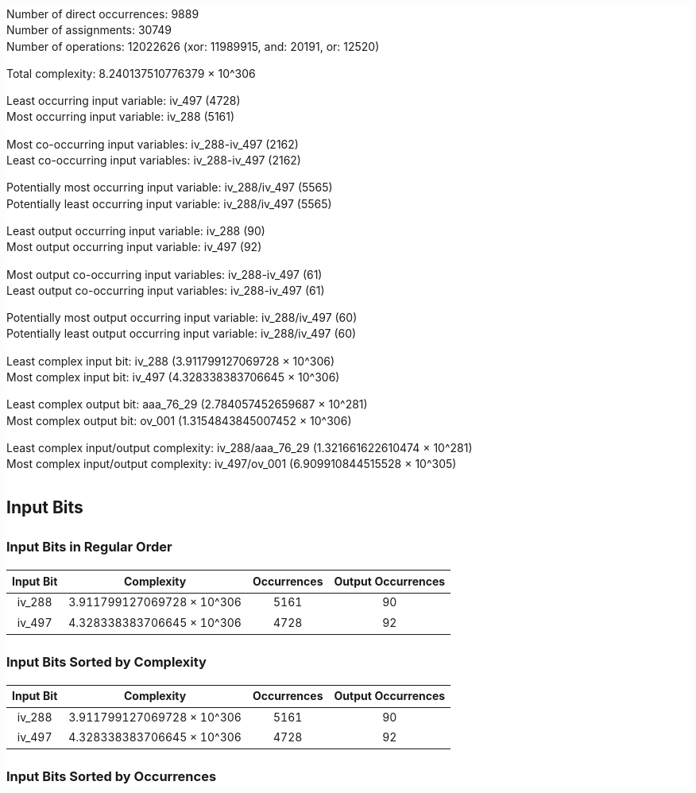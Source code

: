 Number of direct occurrences: 9889  
Number of assignments: 30749  
Number of operations: 12022626
(xor: 11989915,
and: 20191,
or: 12520)

Total complexity: 8.240137510776379 × 10^306

Least occurring input variable: iv_497 (4728)  
Most occurring input variable: iv_288 (5161)

Most co-occurring input variables: iv_288-iv_497 (2162)  
Least co-occurring input variables: iv_288-iv_497 (2162)

Potentially most occurring input variable: iv_288/iv_497 (5565)  
Potentially least occurring input variable: iv_288/iv_497 (5565)

Least output occurring input variable: iv_288 (90)  
Most output occurring input variable: iv_497 (92)

Most output co-occurring input variables: iv_288-iv_497 (61)  
Least output co-occurring input variables: iv_288-iv_497 (61)

Potentially most output occurring input variable: iv_288/iv_497 (60)  
Potentially least output occurring input variable: iv_288/iv_497 (60)

Least complex input bit: iv_288 (3.911799127069728 × 10^306)  
Most complex input bit: iv_497 (4.328338383706645 × 10^306)

Least complex output bit: aaa_76_29 (2.784057452659687 × 10^281)  
Most complex output bit: ov_001 (1.3154843845007452 × 10^306)

Least complex input/output complexity: iv_288/aaa_76_29 (1.321661622610474 × 10^281)  
Most complex input/output complexity: iv_497/ov_001 (6.909910844515528 × 10^305)

## Input Bits

### Input Bits in Regular Order

| Input Bit | Complexity | Occurrences | Output Occurrences |
|:---------:|:----------:|:-----------:|:------------------:|
| iv_288 | 3.911799127069728 × 10^306 | 5161 | 90 |
| iv_497 | 4.328338383706645 × 10^306 | 4728 | 92 |

### Input Bits Sorted by Complexity

| Input Bit | Complexity | Occurrences | Output Occurrences |
|:---------:|:----------:|:-----------:|:------------------:|
| iv_288 | 3.911799127069728 × 10^306 | 5161 | 90 |
| iv_497 | 4.328338383706645 × 10^306 | 4728 | 92 |

### Input Bits Sorted by Occurrences
